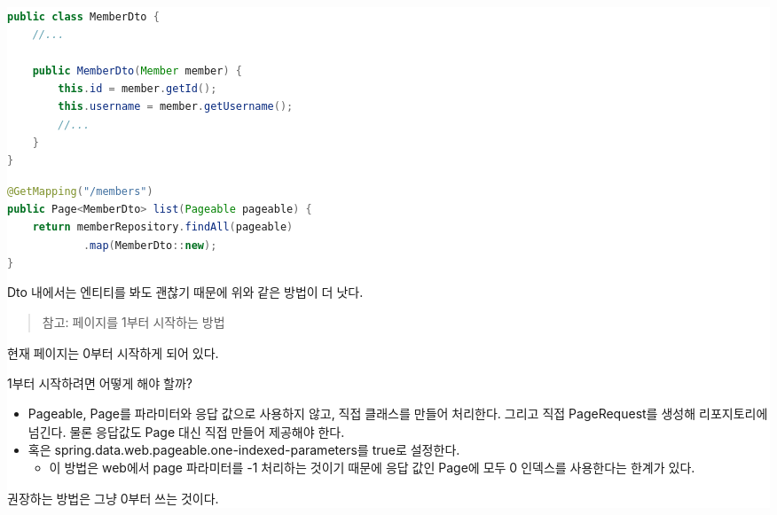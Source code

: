 ```java
public class MemberDto {
	//...

	public MemberDto(Member member) {
		this.id = member.getId();
		this.username = member.getUsername();
		//...
	}
}
```
```java
@GetMapping("/members")  
public Page<MemberDto> list(Pageable pageable) {  
	return memberRepository.findAll(pageable)
			.map(MemberDto::new);
}
```

Dto 내에서는 엔티티를 봐도 괜찮기 때문에 위와 같은 방법이 더 낫다.

> 참고: 페이지를 1부터 시작하는 방법

현재 페이지는 0부터 시작하게 되어 있다.

1부터 시작하려면 어떻게 해야 할까?

- Pageable, Page를 파라미터와 응답 값으로 사용하지 않고, 직접 클래스를 만들어 처리한다. 그리고 직접 PageRequest를 생성해 리포지토리에 넘긴다. 물론 응답값도 Page 대신 직접 만들어 제공해야 한다.
- 혹은 spring.data.web.pageable.one-indexed-parameters를 true로 설정한다.
	- 이 방법은 web에서 page 파라미터를 -1 처리하는 것이기 때문에 응답 값인 Page에 모두 0 인덱스를 사용한다는 한계가 있다.

권장하는 방법은 그냥 0부터 쓰는 것이다.